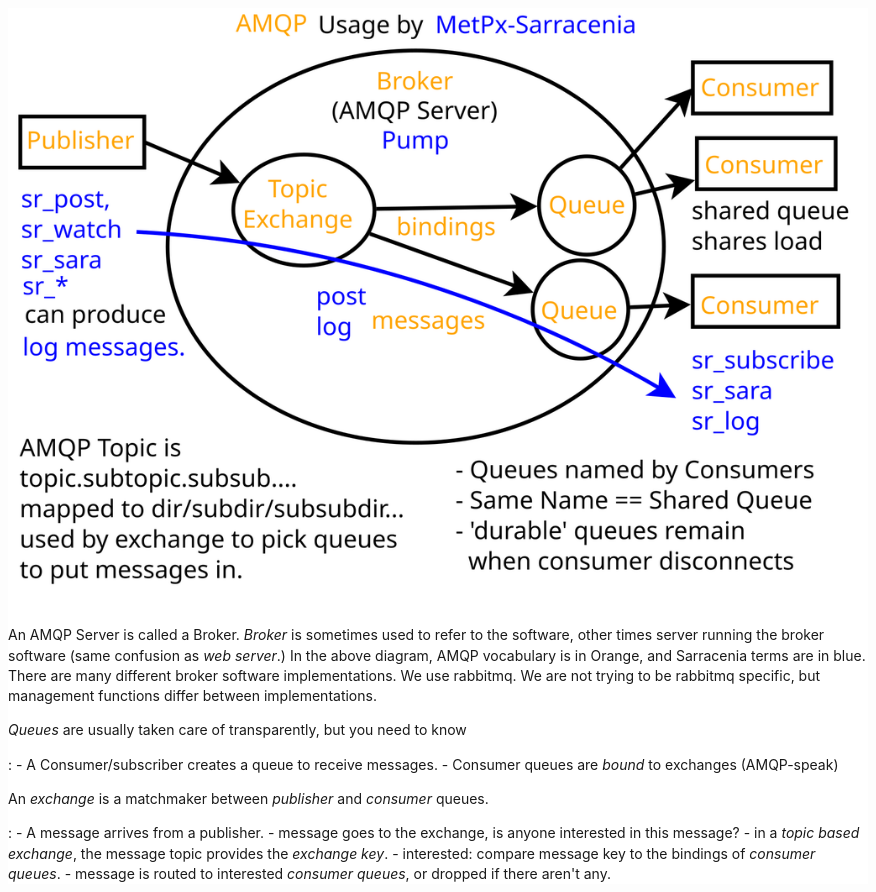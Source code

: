 <img src="AMQP4Sarra.svg" alt="image" class="align-center" />

An AMQP Server is called a Broker. *Broker* is sometimes used to refer
to the software, other times server running the broker software (same
confusion as *web server*.) In the above diagram, AMQP vocabulary is in
Orange, and Sarracenia terms are in blue. There are many different
broker software implementations. We use rabbitmq. We are not trying to
be rabbitmq specific, but management functions differ between
implementations.

*Queues* are usually taken care of transparently, but you need to know

:   -   A Consumer/subscriber creates a queue to receive messages.
    -   Consumer queues are *bound* to exchanges (AMQP-speak)

An *exchange* is a matchmaker between *publisher* and *consumer* queues.

:   -   A message arrives from a publisher.
    -   message goes to the exchange, is anyone interested in this
        message?
    -   in a *topic based exchange*, the message topic provides the
        *exchange key*.
    -   interested: compare message key to the bindings of *consumer
        queues*.
    -   message is routed to interested *consumer queues*, or dropped if
        there aren't any.
